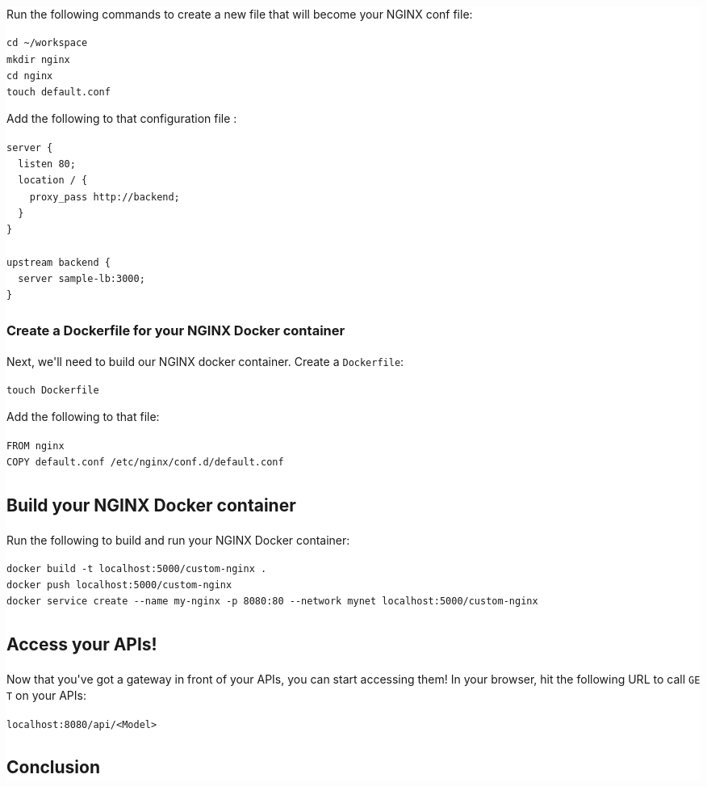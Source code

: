 Run the following commands to create a new file that will become your NGINX conf file:
```
cd ~/workspace
mkdir nginx
cd nginx
touch default.conf
```

Add the following to that configuration file :
```
server {
  listen 80;
  location / {
    proxy_pass http://backend;
  }
}

upstream backend {
  server sample-lb:3000;
}
```

### Create a Dockerfile for your NGINX Docker container
Next, we'll need to build our NGINX docker container. Create a `Dockerfile`:

```
touch Dockerfile
```

Add the following to that file:
```
FROM nginx
COPY default.conf /etc/nginx/conf.d/default.conf
```

## Build your NGINX Docker container
Run the following to build and run your NGINX Docker container:
```
docker build -t localhost:5000/custom-nginx .
docker push localhost:5000/custom-nginx
docker service create --name my-nginx -p 8080:80 --network mynet localhost:5000/custom-nginx
```

## Access your APIs!

Now that you've got a gateway in front of your APIs, you can start accessing them! In your browser, hit the following URL to call `GET` on your APIs:

```
localhost:8080/api/<Model>
```

## Conclusion
